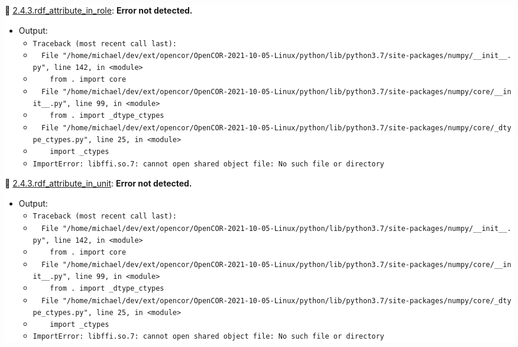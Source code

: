 🔵 [2.4.3.rdf_attribute_in_role](../models_1_0/invalid/2.4.3.rdf_attribute_in_role.cellml): **Error not detected.**
* Output:
  * ```Traceback (most recent call last):```
  * ```  File "/home/michael/dev/ext/opencor/OpenCOR-2021-10-05-Linux/python/lib/python3.7/site-packages/numpy/__init__.py", line 142, in <module>```
  * ```    from . import core```
  * ```  File "/home/michael/dev/ext/opencor/OpenCOR-2021-10-05-Linux/python/lib/python3.7/site-packages/numpy/core/__init__.py", line 99, in <module>```
  * ```    from . import _dtype_ctypes```
  * ```  File "/home/michael/dev/ext/opencor/OpenCOR-2021-10-05-Linux/python/lib/python3.7/site-packages/numpy/core/_dtype_ctypes.py", line 25, in <module>```
  * ```    import _ctypes```
  * ```ImportError: libffi.so.7: cannot open shared object file: No such file or directory```

🔵 [2.4.3.rdf_attribute_in_unit](../models_1_0/invalid/2.4.3.rdf_attribute_in_unit.cellml): **Error not detected.**
* Output:
  * ```Traceback (most recent call last):```
  * ```  File "/home/michael/dev/ext/opencor/OpenCOR-2021-10-05-Linux/python/lib/python3.7/site-packages/numpy/__init__.py", line 142, in <module>```
  * ```    from . import core```
  * ```  File "/home/michael/dev/ext/opencor/OpenCOR-2021-10-05-Linux/python/lib/python3.7/site-packages/numpy/core/__init__.py", line 99, in <module>```
  * ```    from . import _dtype_ctypes```
  * ```  File "/home/michael/dev/ext/opencor/OpenCOR-2021-10-05-Linux/python/lib/python3.7/site-packages/numpy/core/_dtype_ctypes.py", line 25, in <module>```
  * ```    import _ctypes```
  * ```ImportError: libffi.so.7: cannot open shared object file: No such file or directory```

